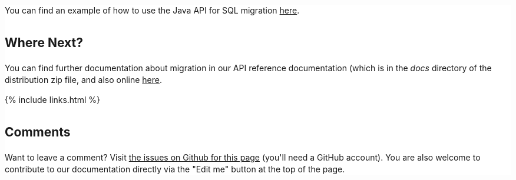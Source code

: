 You can find an example of how to use the Java API for SQL migration [here](../examples/SQL-migration.html).

## Where Next?
You can find further documentation about migration in our API reference documentation (which is in the *docs* directory of the distribution zip file, and also online [here](https://grakn.ai/javadocs.html). 

{% include links.html %}

## Comments
Want to leave a comment? Visit <a href="https://github.com/graknlabs/docs/issues/32" target="_blank">the issues on Github for this page</a> (you'll need a GitHub account). You are also welcome to contribute to our documentation directly via the "Edit me" button at the top of the page.
